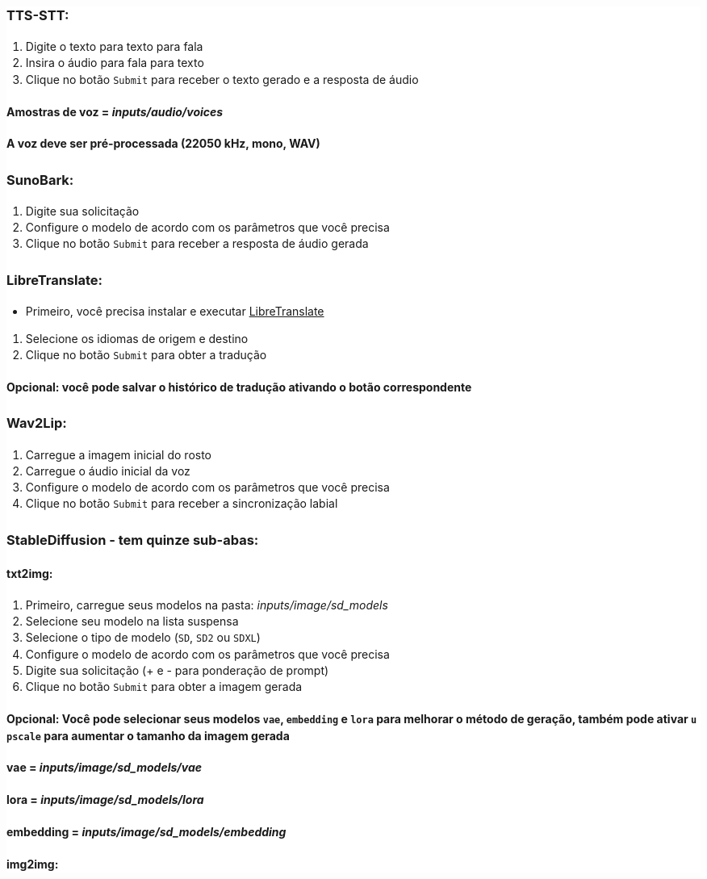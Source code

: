 ### TTS-STT:

1) Digite o texto para texto para fala
2) Insira o áudio para fala para texto
3) Clique no botão `Submit` para receber o texto gerado e a resposta de áudio
#### Amostras de voz = *inputs/audio/voices*
#### A voz deve ser pré-processada (22050 kHz, mono, WAV)

### SunoBark:

1) Digite sua solicitação
2) Configure o modelo de acordo com os parâmetros que você precisa
3) Clique no botão `Submit` para receber a resposta de áudio gerada

### LibreTranslate:

* Primeiro, você precisa instalar e executar [LibreTranslate](https://github.com/LibreTranslate/LibreTranslate)
1) Selecione os idiomas de origem e destino
2) Clique no botão `Submit` para obter a tradução
#### Opcional: você pode salvar o histórico de tradução ativando o botão correspondente

### Wav2Lip:

1) Carregue a imagem inicial do rosto
2) Carregue o áudio inicial da voz
3) Configure o modelo de acordo com os parâmetros que você precisa
4) Clique no botão `Submit` para receber a sincronização labial

### StableDiffusion - tem quinze sub-abas:

#### txt2img:

1) Primeiro, carregue seus modelos na pasta: *inputs/image/sd_models*
2) Selecione seu modelo na lista suspensa
3) Selecione o tipo de modelo (`SD`, `SD2` ou `SDXL`)
4) Configure o modelo de acordo com os parâmetros que você precisa
5) Digite sua solicitação (+ e - para ponderação de prompt)
6) Clique no botão `Submit` para obter a imagem gerada
#### Opcional: Você pode selecionar seus modelos `vae`, `embedding` e `lora` para melhorar o método de geração, também pode ativar `upscale` para aumentar o tamanho da imagem gerada
#### vae = *inputs/image/sd_models/vae*
#### lora = *inputs/image/sd_models/lora*
#### embedding = *inputs/image/sd_models/embedding*

#### img2img:
